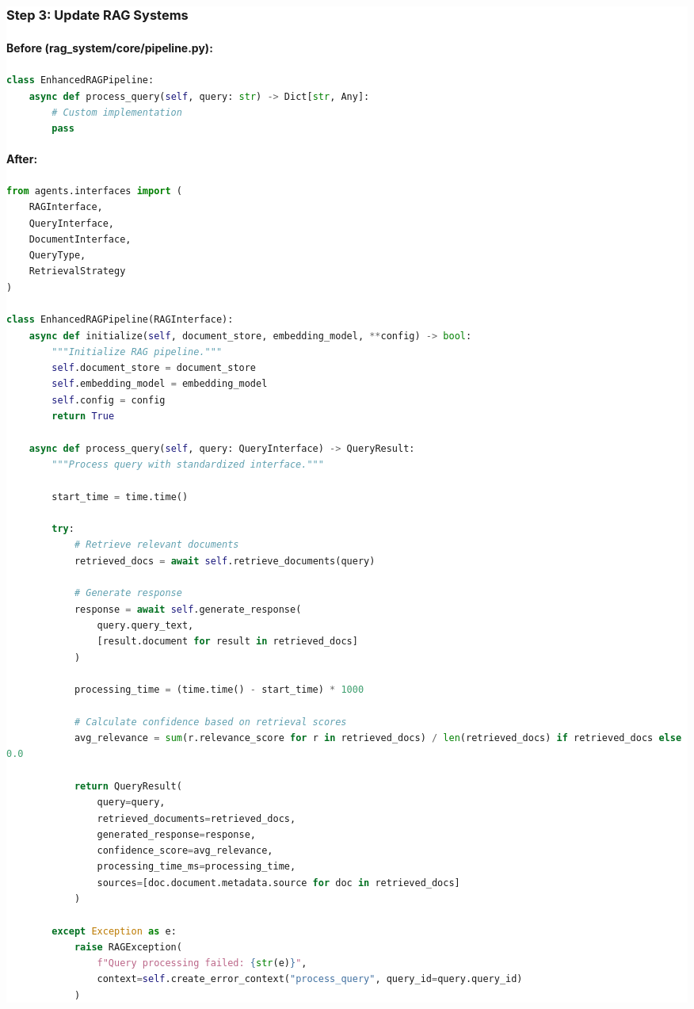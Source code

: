 ### Step 3: Update RAG Systems

#### Before (rag_system/core/pipeline.py):
```python
class EnhancedRAGPipeline:
    async def process_query(self, query: str) -> Dict[str, Any]:
        # Custom implementation
        pass
```

#### After:
```python
from agents.interfaces import (
    RAGInterface,
    QueryInterface,
    DocumentInterface,
    QueryType,
    RetrievalStrategy
)

class EnhancedRAGPipeline(RAGInterface):
    async def initialize(self, document_store, embedding_model, **config) -> bool:
        """Initialize RAG pipeline."""
        self.document_store = document_store
        self.embedding_model = embedding_model
        self.config = config
        return True

    async def process_query(self, query: QueryInterface) -> QueryResult:
        """Process query with standardized interface."""

        start_time = time.time()

        try:
            # Retrieve relevant documents
            retrieved_docs = await self.retrieve_documents(query)

            # Generate response
            response = await self.generate_response(
                query.query_text,
                [result.document for result in retrieved_docs]
            )

            processing_time = (time.time() - start_time) * 1000

            # Calculate confidence based on retrieval scores
            avg_relevance = sum(r.relevance_score for r in retrieved_docs) / len(retrieved_docs) if retrieved_docs else 0.0

            return QueryResult(
                query=query,
                retrieved_documents=retrieved_docs,
                generated_response=response,
                confidence_score=avg_relevance,
                processing_time_ms=processing_time,
                sources=[doc.document.metadata.source for doc in retrieved_docs]
            )

        except Exception as e:
            raise RAGException(
                f"Query processing failed: {str(e)}",
                context=self.create_error_context("process_query", query_id=query.query_id)
            )

```
